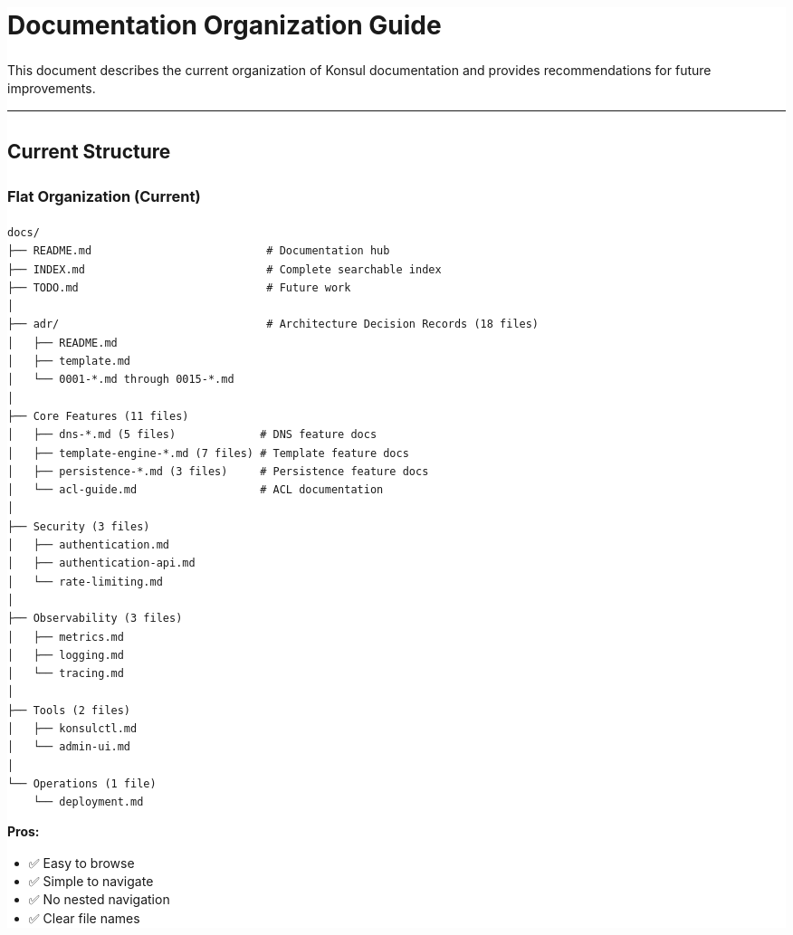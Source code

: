 # Documentation Organization Guide

This document describes the current organization of Konsul documentation and provides recommendations for future improvements.

---

## Current Structure

### Flat Organization (Current)

```
docs/
├── README.md                           # Documentation hub
├── INDEX.md                            # Complete searchable index
├── TODO.md                             # Future work
│
├── adr/                                # Architecture Decision Records (18 files)
│   ├── README.md
│   ├── template.md
│   └── 0001-*.md through 0015-*.md
│
├── Core Features (11 files)
│   ├── dns-*.md (5 files)             # DNS feature docs
│   ├── template-engine-*.md (7 files) # Template feature docs
│   ├── persistence-*.md (3 files)     # Persistence feature docs
│   └── acl-guide.md                   # ACL documentation
│
├── Security (3 files)
│   ├── authentication.md
│   ├── authentication-api.md
│   └── rate-limiting.md
│
├── Observability (3 files)
│   ├── metrics.md
│   ├── logging.md
│   └── tracing.md
│
├── Tools (2 files)
│   ├── konsulctl.md
│   └── admin-ui.md
│
└── Operations (1 file)
    └── deployment.md
```

**Pros:**
- ✅ Easy to browse
- ✅ Simple to navigate
- ✅ No nested navigation
- ✅ Clear file names
